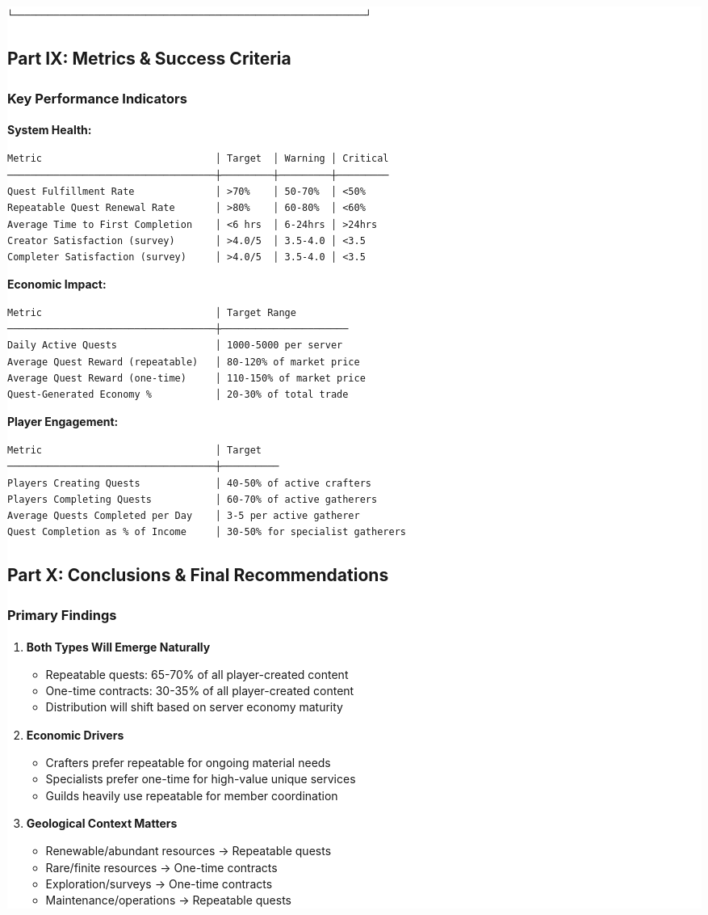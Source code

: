 ```
└─────────────────────────────────────────────────────────────┘
```

## Part IX: Metrics & Success Criteria

### Key Performance Indicators

**System Health:**
```
Metric                              │ Target  │ Warning │ Critical
────────────────────────────────────┼─────────┼─────────┼─────────
Quest Fulfillment Rate              │ >70%    │ 50-70%  │ <50%
Repeatable Quest Renewal Rate       │ >80%    │ 60-80%  │ <60%
Average Time to First Completion    │ <6 hrs  │ 6-24hrs │ >24hrs
Creator Satisfaction (survey)       │ >4.0/5  │ 3.5-4.0 │ <3.5
Completer Satisfaction (survey)     │ >4.0/5  │ 3.5-4.0 │ <3.5
```

**Economic Impact:**
```
Metric                              │ Target Range
────────────────────────────────────┼──────────────────────
Daily Active Quests                 │ 1000-5000 per server
Average Quest Reward (repeatable)   │ 80-120% of market price
Average Quest Reward (one-time)     │ 110-150% of market price
Quest-Generated Economy %           │ 20-30% of total trade
```

**Player Engagement:**
```
Metric                              │ Target
────────────────────────────────────┼──────────
Players Creating Quests             │ 40-50% of active crafters
Players Completing Quests           │ 60-70% of active gatherers
Average Quests Completed per Day    │ 3-5 per active gatherer
Quest Completion as % of Income     │ 30-50% for specialist gatherers
```

## Part X: Conclusions & Final Recommendations

### Primary Findings

1. **Both Types Will Emerge Naturally**
   - Repeatable quests: 65-70% of all player-created content
   - One-time contracts: 30-35% of all player-created content
   - Distribution will shift based on server economy maturity

2. **Economic Drivers**
   - Crafters prefer repeatable for ongoing material needs
   - Specialists prefer one-time for high-value unique services
   - Guilds heavily use repeatable for member coordination

3. **Geological Context Matters**
   - Renewable/abundant resources → Repeatable quests
   - Rare/finite resources → One-time contracts
   - Exploration/surveys → One-time contracts
   - Maintenance/operations → Repeatable quests
